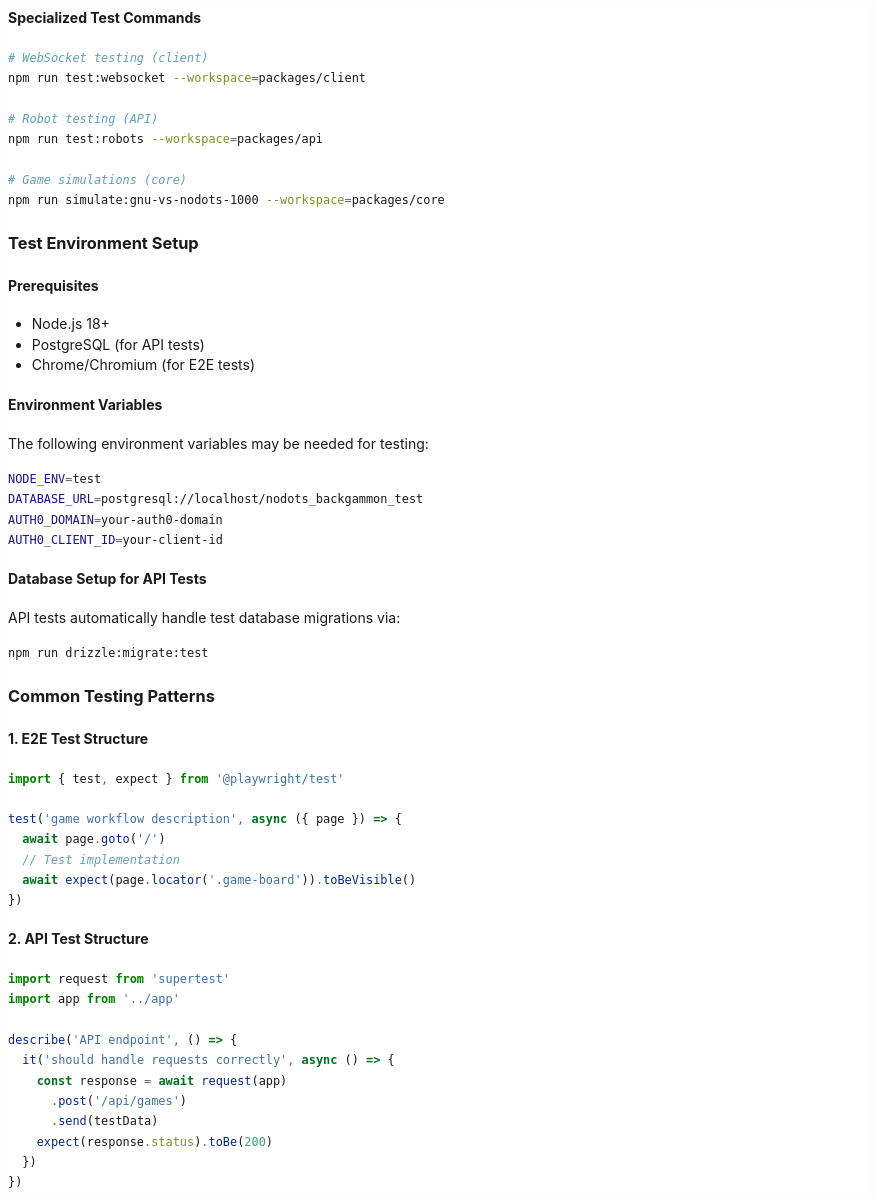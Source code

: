 #### Specialized Test Commands
```bash
# WebSocket testing (client)
npm run test:websocket --workspace=packages/client

# Robot testing (API)
npm run test:robots --workspace=packages/api

# Game simulations (core)
npm run simulate:gnu-vs-nodots-1000 --workspace=packages/core
```

### Test Environment Setup

#### Prerequisites
- Node.js 18+
- PostgreSQL (for API tests)
- Chrome/Chromium (for E2E tests)

#### Environment Variables
The following environment variables may be needed for testing:
```bash
NODE_ENV=test
DATABASE_URL=postgresql://localhost/nodots_backgammon_test
AUTH0_DOMAIN=your-auth0-domain
AUTH0_CLIENT_ID=your-client-id
```

#### Database Setup for API Tests
API tests automatically handle test database migrations via:
```bash
npm run drizzle:migrate:test
```

### Common Testing Patterns

#### 1. E2E Test Structure
```typescript
import { test, expect } from '@playwright/test'

test('game workflow description', async ({ page }) => {
  await page.goto('/')
  // Test implementation
  await expect(page.locator('.game-board')).toBeVisible()
})
```

#### 2. API Test Structure  
```typescript
import request from 'supertest'
import app from '../app'

describe('API endpoint', () => {
  it('should handle requests correctly', async () => {
    const response = await request(app)
      .post('/api/games')
      .send(testData)
    expect(response.status).toBe(200)
  })
})
```
